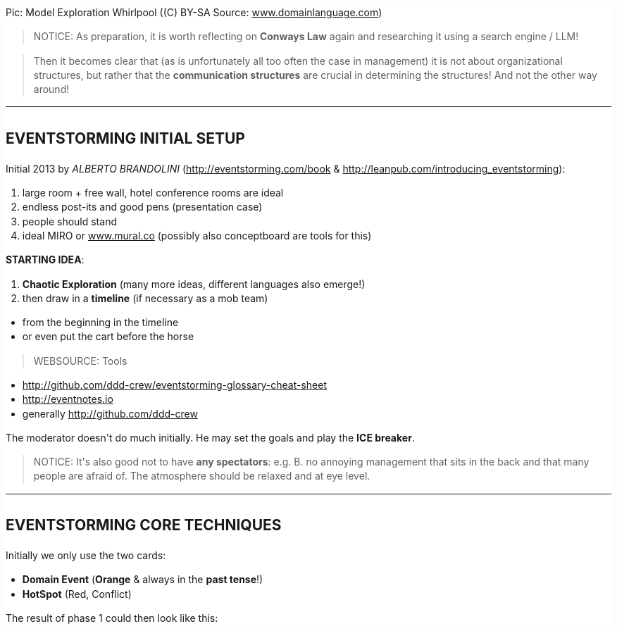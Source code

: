 Pic: Model Exploration Whirlpool ((C) BY-SA Source: www.domainlanguage.com)

> NOTICE: As preparation, it is worth reflecting on **Conways Law** again and researching it using a search engine / LLM!

> Then it becomes clear that (as is unfortunately all too often the case in management) it is not about organizational structures, but rather that the **communication structures** are crucial in determining the structures! And not the other way around!

---

## EVENTSTORMING INITIAL SETUP

Initial 2013 by *ALBERTO BRANDOLINI* (http://eventstorming.com/book & http://leanpub.com/introducing_eventstorming):

1. large room + free wall, hotel conference rooms are ideal
2. endless post-its and good pens (presentation case)
3. people should stand
4. ideal MIRO or www.mural.co (possibly also conceptboard are tools for this)

**STARTING IDEA**:

1. **Chaotic Exploration** (many more ideas, different languages also emerge!)
2. then draw in a **timeline** (if necessary as a mob team)
  * from the beginning in the timeline
  * or even put the cart before the horse

>WEBSOURCE: Tools
* http://github.com/ddd-crew/eventstorming-glossary-cheat-sheet
* http://eventnotes.io
* generally http://github.com/ddd-crew

The moderator doesn't do much initially. He may set the goals and play the **ICE breaker**.

> NOTICE: It's also good not to have **any spectators**: e.g. B. no annoying management that sits in the back and that many people are afraid of. The atmosphere should be relaxed and at eye level.

---

## EVENTSTORMING CORE TECHNIQUES

Initially we only use the two cards:

* **Domain Event** (**Orange** & always in the **past tense**!)
* **HotSpot** (Red, Conflict)

The result of phase 1 could then look like this:
